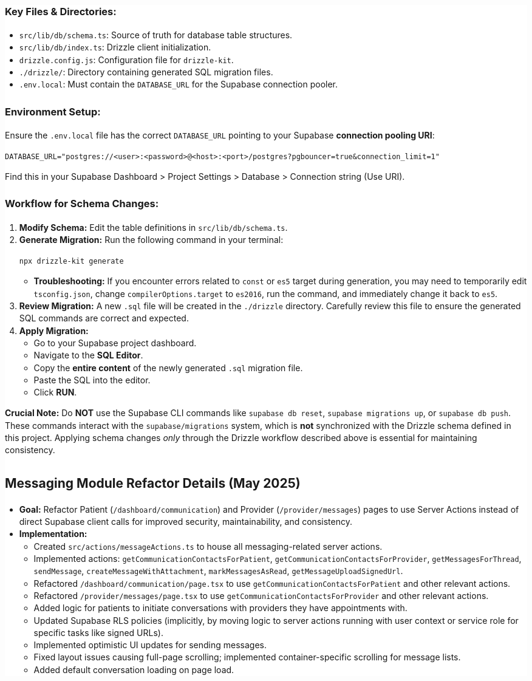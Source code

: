 ### Key Files & Directories:

*   `src/lib/db/schema.ts`: Source of truth for database table structures.
*   `src/lib/db/index.ts`: Drizzle client initialization.
*   `drizzle.config.js`: Configuration file for `drizzle-kit`.
*   `./drizzle/`: Directory containing generated SQL migration files.
*   `.env.local`: Must contain the `DATABASE_URL` for the Supabase connection pooler.

### Environment Setup:

Ensure the `.env.local` file has the correct `DATABASE_URL` pointing to your Supabase **connection pooling URI**:

```env
DATABASE_URL="postgres://<user>:<password>@<host>:<port>/postgres?pgbouncer=true&connection_limit=1"
```

Find this in your Supabase Dashboard > Project Settings > Database > Connection string (Use URI).

### Workflow for Schema Changes:

1.  **Modify Schema:** Edit the table definitions in `src/lib/db/schema.ts`.
2.  **Generate Migration:** Run the following command in your terminal:
    ```bash
    npx drizzle-kit generate
    ```
    *   **Troubleshooting:** If you encounter errors related to `const` or `es5` target during generation, you may need to temporarily edit `tsconfig.json`, change `compilerOptions.target` to `es2016`, run the command, and immediately change it back to `es5`.
3.  **Review Migration:** A new `.sql` file will be created in the `./drizzle` directory. Carefully review this file to ensure the generated SQL commands are correct and expected.
4.  **Apply Migration:** 
    *   Go to your Supabase project dashboard.
    *   Navigate to the **SQL Editor**.
    *   Copy the **entire content** of the newly generated `.sql` migration file.
    *   Paste the SQL into the editor.
    *   Click **RUN**.

**Crucial Note:** Do **NOT** use the Supabase CLI commands like `supabase db reset`, `supabase migrations up`, or `supabase db push`. These commands interact with the `supabase/migrations` system, which is **not** synchronized with the Drizzle schema defined in this project. Applying schema changes *only* through the Drizzle workflow described above is essential for maintaining consistency. 

## Messaging Module Refactor Details (May 2025)

*   **Goal:** Refactor Patient (`/dashboard/communication`) and Provider (`/provider/messages`) pages to use Server Actions instead of direct Supabase client calls for improved security, maintainability, and consistency.
*   **Implementation:**
    *   Created `src/actions/messageActions.ts` to house all messaging-related server actions.
    *   Implemented actions: `getCommunicationContactsForPatient`, `getCommunicationContactsForProvider`, `getMessagesForThread`, `sendMessage`, `createMessageWithAttachment`, `markMessagesAsRead`, `getMessageUploadSignedUrl`.
    *   Refactored `/dashboard/communication/page.tsx` to use `getCommunicationContactsForPatient` and other relevant actions.
    *   Refactored `/provider/messages/page.tsx` to use `getCommunicationContactsForProvider` and other relevant actions.
    *   Added logic for patients to initiate conversations with providers they have appointments with.
    *   Updated Supabase RLS policies (implicitly, by moving logic to server actions running with user context or service role for specific tasks like signed URLs).
    *   Implemented optimistic UI updates for sending messages.
    *   Fixed layout issues causing full-page scrolling; implemented container-specific scrolling for message lists.
    *   Added default conversation loading on page load.